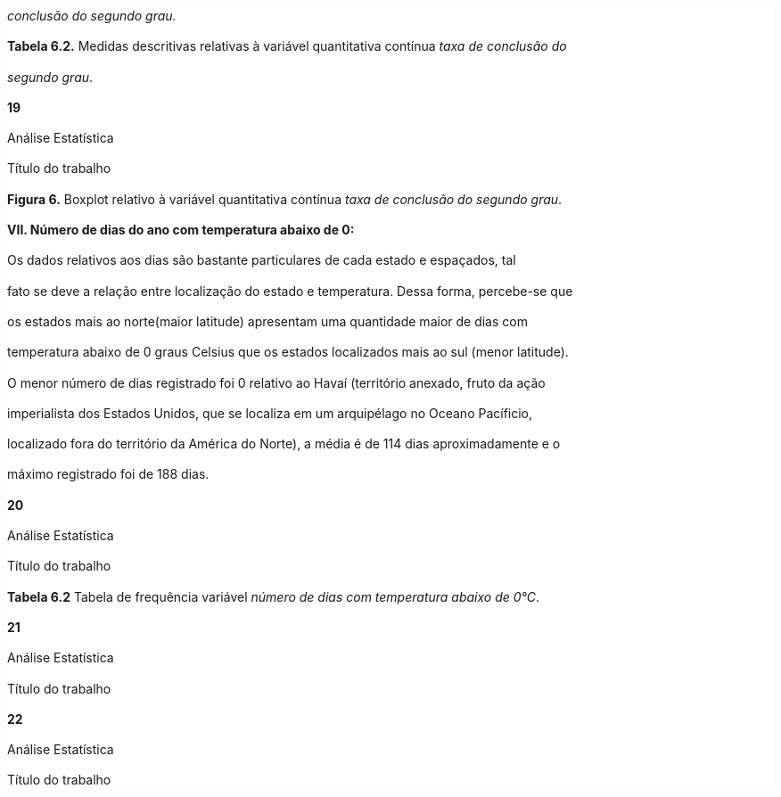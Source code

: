 *conclusão do segundo grau.*

**Tabela 6.2.** Medidas descritivas relativas à variável quantitativa contínua *taxa de conclusão do*

*segundo grau*.

**19**





Análise Estatística

Título do trabalho

**Figura 6.** Boxplot relativo à variável quantitativa contínua *taxa de conclusão do segundo grau*.

**VII. Número de dias do ano com temperatura abaixo de 0:**

Os dados relativos aos dias são bastante particulares de cada estado e espaçados, tal

fato se deve a relação entre localização do estado e temperatura. Dessa forma, percebe-se que

os estados mais ao norte(maior latitude) apresentam uma quantidade maior de dias com

temperatura abaixo de 0 graus Celsius que os estados localizados mais ao sul (menor latitude).

O menor número de dias registrado foi 0 relativo ao Havaí (território anexado, fruto da ação

imperialista dos Estados Unidos, que se localiza em um arquipélago no Oceano Pacíficio,

localizado fora do território da América do Norte), a média é de 114 dias aproximadamente e o

máximo registrado foi de 188 dias.

**20**





Análise Estatística

Título do trabalho

**Tabela 6.2** Tabela de frequência variável *número de dias com temperatura abaixo de 0°C*.

**21**





Análise Estatística

Título do trabalho

**22**





Análise Estatística

Título do trabalho
